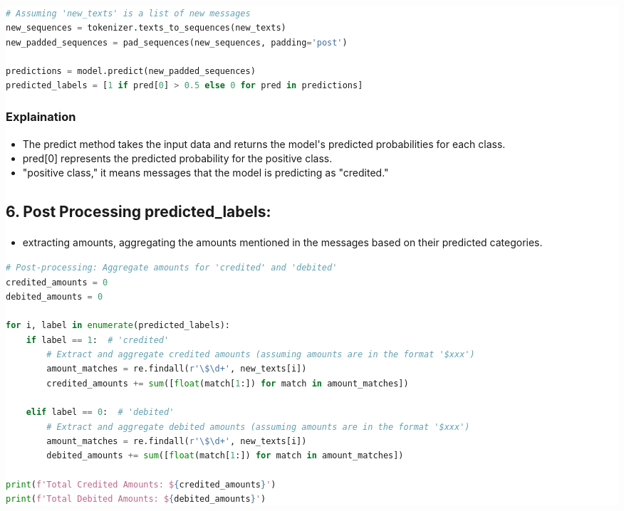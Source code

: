```python
# Assuming 'new_texts' is a list of new messages
new_sequences = tokenizer.texts_to_sequences(new_texts)
new_padded_sequences = pad_sequences(new_sequences, padding='post')

predictions = model.predict(new_padded_sequences)
predicted_labels = [1 if pred[0] > 0.5 else 0 for pred in predictions]
```
### Explaination
- The predict method takes the input data and returns the model's predicted probabilities for each class.
- pred[0] represents the predicted probability for the positive class.
-  "positive class," it means messages that the model is predicting as "credited."

## 6. Post Processing predicted_labels:
- extracting amounts, aggregating the amounts mentioned in the messages based on their predicted categories.

```python
# Post-processing: Aggregate amounts for 'credited' and 'debited'
credited_amounts = 0
debited_amounts = 0

for i, label in enumerate(predicted_labels):
    if label == 1:  # 'credited'
        # Extract and aggregate credited amounts (assuming amounts are in the format '$xxx')
        amount_matches = re.findall(r'\$\d+', new_texts[i])
        credited_amounts += sum([float(match[1:]) for match in amount_matches])

    elif label == 0:  # 'debited'
        # Extract and aggregate debited amounts (assuming amounts are in the format '$xxx')
        amount_matches = re.findall(r'\$\d+', new_texts[i])
        debited_amounts += sum([float(match[1:]) for match in amount_matches])

print(f'Total Credited Amounts: ${credited_amounts}')
print(f'Total Debited Amounts: ${debited_amounts}')
```
